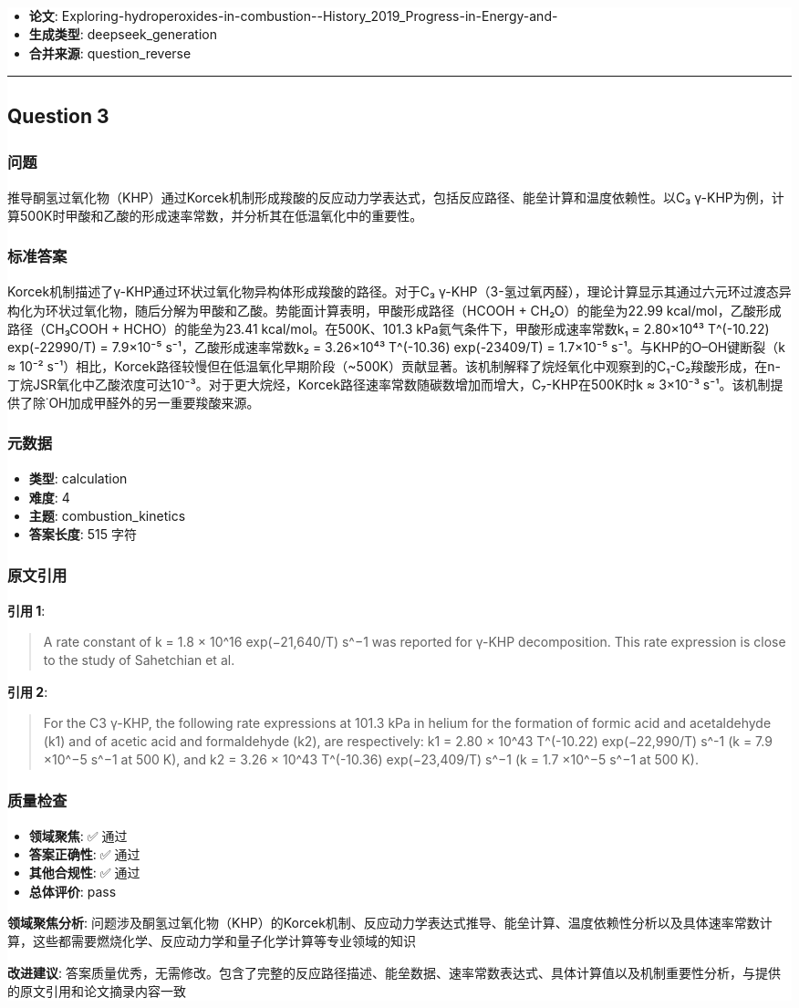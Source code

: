 - **论文**: Exploring-hydroperoxides-in-combustion--History_2019_Progress-in-Energy-and-
- **生成类型**: deepseek_generation
- **合并来源**: question_reverse

---

## Question 3

### 问题

推导酮氢过氧化物（KHP）通过Korcek机制形成羧酸的反应动力学表达式，包括反应路径、能垒计算和温度依赖性。以C₃ γ-KHP为例，计算500K时甲酸和乙酸的形成速率常数，并分析其在低温氧化中的重要性。

### 标准答案

Korcek机制描述了γ-KHP通过环状过氧化物异构体形成羧酸的路径。对于C₃ γ-KHP（3-氢过氧丙醛），理论计算显示其通过六元环过渡态异构化为环状过氧化物，随后分解为甲酸和乙酸。势能面计算表明，甲酸形成路径（HCOOH + CH₂O）的能垒为22.99 kcal/mol，乙酸形成路径（CH₃COOH + HCHO）的能垒为23.41 kcal/mol。在500K、101.3 kPa氦气条件下，甲酸形成速率常数k₁ = 2.80×10⁴³ T^(-10.22) exp(-22990/T) = 7.9×10⁻⁵ s⁻¹，乙酸形成速率常数k₂ = 3.26×10⁴³ T^(-10.36) exp(-23409/T) = 1.7×10⁻⁵ s⁻¹。与KHP的O–OH键断裂（k ≈ 10⁻² s⁻¹）相比，Korcek路径较慢但在低温氧化早期阶段（~500K）贡献显著。该机制解释了烷烃氧化中观察到的C₁-C₂羧酸形成，在n-丁烷JSR氧化中乙酸浓度可达10⁻³。对于更大烷烃，Korcek路径速率常数随碳数增加而增大，C₇-KHP在500K时k ≈ 3×10⁻³ s⁻¹。该机制提供了除˙OH加成甲醛外的另一重要羧酸来源。

### 元数据

- **类型**: calculation
- **难度**: 4
- **主题**: combustion_kinetics
- **答案长度**: 515 字符

### 原文引用

**引用 1**:
> A rate constant of k = 1.8 × 10^16 exp(−21,640/T) s^−1 was reported for γ-KHP decomposition. This rate expression is close to the study of Sahetchian et al.

**引用 2**:
> For the C3 γ-KHP, the following rate expressions at 101.3 kPa in helium for the formation of formic acid and acetaldehyde (k1) and of acetic acid and formaldehyde (k2), are respectively: k1 = 2.80 × 10^43 T^(-10.22) exp(−22,990/T) s^-1 (k = 7.9 ×10^−5 s^−1 at 500 K), and k2 = 3.26 × 10^43 T^(-10.36) exp(−23,409/T) s^−1 (k = 1.7 ×10^−5 s^−1 at 500 K).

### 质量检查

- **领域聚焦**: ✅ 通过
- **答案正确性**: ✅ 通过
- **其他合规性**: ✅ 通过
- **总体评价**: pass

**领域聚焦分析**: 问题涉及酮氢过氧化物（KHP）的Korcek机制、反应动力学表达式推导、能垒计算、温度依赖性分析以及具体速率常数计算，这些都需要燃烧化学、反应动力学和量子化学计算等专业领域的知识

**改进建议**: 答案质量优秀，无需修改。包含了完整的反应路径描述、能垒数据、速率常数表达式、具体计算值以及机制重要性分析，与提供的原文引用和论文摘录内容一致
